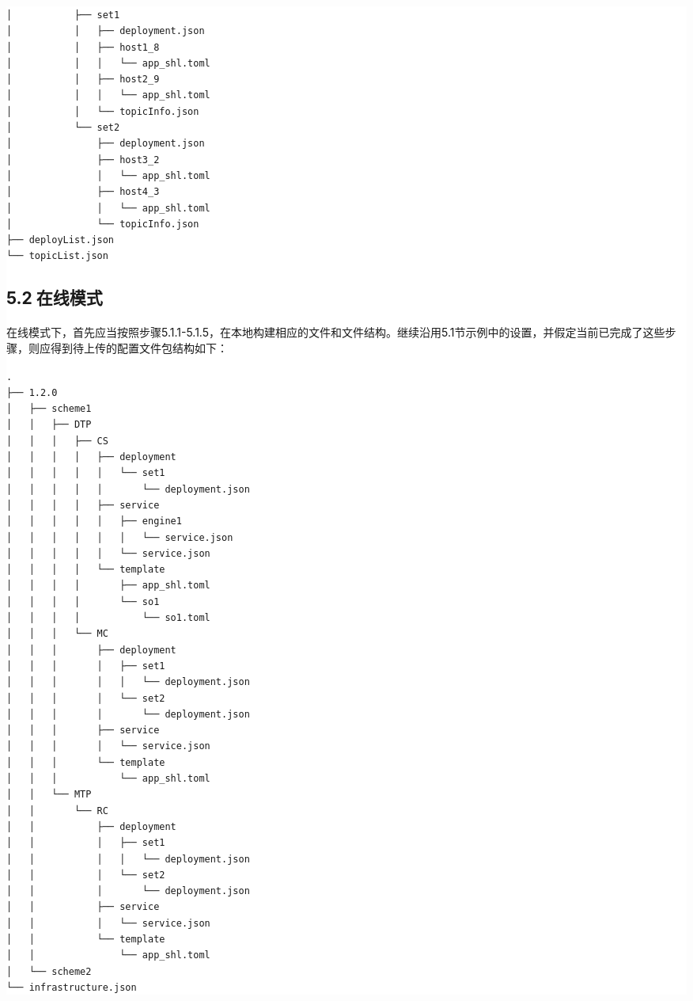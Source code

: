 ```shell
│           ├── set1
│           │   ├── deployment.json
│           │   ├── host1_8
│           │   │   └── app_shl.toml
│           │   ├── host2_9
│           │   │   └── app_shl.toml
│           │   └── topicInfo.json
│           └── set2
│               ├── deployment.json
│               ├── host3_2
│               │   └── app_shl.toml
│               ├── host4_3
│               │   └── app_shl.toml
│               └── topicInfo.json
├── deployList.json
└── topicList.json
```

## 5.2 在线模式

在线模式下，首先应当按照步骤5.1.1-5.1.5，在本地构建相应的文件和文件结构。继续沿用5.1节示例中的设置，并假定当前已完成了这些步骤，则应得到待上传的配置文件包结构如下：

```shell
.
├── 1.2.0
│   ├── scheme1
│   │   ├── DTP
│   │   │   ├── CS
│   │   │   │   ├── deployment
│   │   │   │   │   └── set1
│   │   │   │   │       └── deployment.json
│   │   │   │   ├── service
│   │   │   │   │   ├── engine1
│   │   │   │   │   │   └── service.json
│   │   │   │   │   └── service.json
│   │   │   │   └── template
│   │   │   │       ├── app_shl.toml
│   │   │   │       └── so1
│   │   │   │           └── so1.toml
│   │   │   └── MC
│   │   │       ├── deployment
│   │   │       │   ├── set1
│   │   │       │   │   └── deployment.json
│   │   │       │   └── set2
│   │   │       │       └── deployment.json
│   │   │       ├── service
│   │   │       │   └── service.json
│   │   │       └── template
│   │   │           └── app_shl.toml
│   │   └── MTP
│   │       └── RC
│   │           ├── deployment
│   │           │   ├── set1
│   │           │   │   └── deployment.json
│   │           │   └── set2
│   │           │       └── deployment.json
│   │           ├── service
│   │           │   └── service.json
│   │           └── template
│   │               └── app_shl.toml
│   └── scheme2
└── infrastructure.json
```
